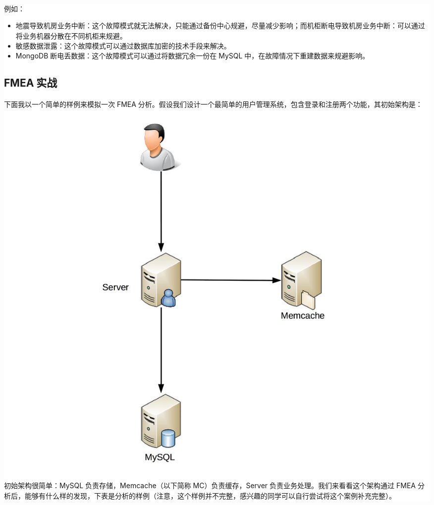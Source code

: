 例如：

* 地震导致机房业务中断：这个故障模式就无法解决，只能通过备份中心规避，尽量减少影响；而机柜断电导致机房业务中断：可以通过将业务机器分散在不同机柜来规避。
* 敏感数据泄露：这个故障模式可以通过数据库加密的技术手段来解决。
* MongoDB 断电丢数据：这个故障模式可以通过将数据冗余一份在 MySQL 中，在故障情况下重建数据来规避影响。

## FMEA 实战

下面我以一个简单的样例来模拟一次 FMEA 分析。假设我们设计一个最简单的用户管理系统，包含登录和注册两个功能，其初始架构是：

![](<../.gitbook/assets/image (82).png>)

初始架构很简单：MySQL 负责存储，Memcache（以下简称 MC）负责缓存，Server 负责业务处理。我们来看看这个架构通过 FMEA 分析后，能够有什么样的发现，下表是分析的样例（注意，这个样例并不完整，感兴趣的同学可以自行尝试将这个案例补充完整）。
